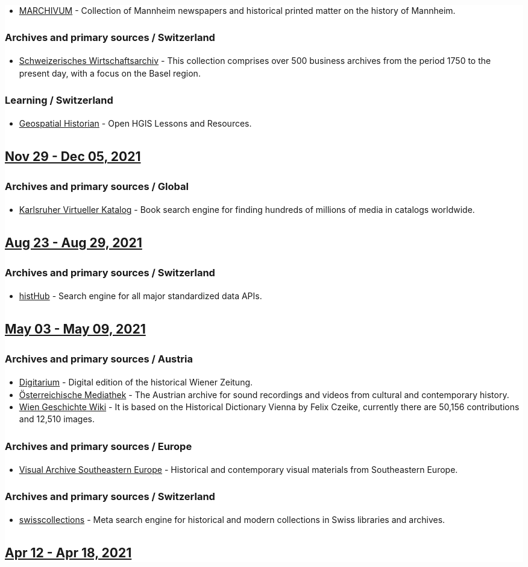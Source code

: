 *   [MARCHIVUM](https://druckschriften-digital.marchivum.de/) - Collection of Mannheim newspapers and historical printed matter on the history of Mannheim.

### Archives and primary sources / Switzerland

*   [Schweizerisches Wirtschaftsarchiv](https://ub.unibas.ch/de/historische-bestaende/wirtschaftsarchive/) - This collection comprises over 500 business archives from the period 1750 to the present day, with a focus on the Basel region.

### Learning / Switzerland

*   [Geospatial Historian](https://geospatialhistorian.wordpress.com/) - Open HGIS Lessons and Resources.

## [Nov 29 - Dec 05, 2021](/content/2021/48/README.md)

### Archives and primary sources / Global

*   [Karlsruher Virtueller Katalog](https://kvk.bibliothek.kit.edu/) - Book search engine for finding hundreds of millions of media in catalogs worldwide.

## [Aug 23 - Aug 29, 2021](/content/2021/34/README.md)

### Archives and primary sources / Switzerland

*   [histHub](https://histhub.ch/) - Search engine for all major standardized data APIs.

## [May 03 - May 09, 2021](/content/2021/18/README.md)

### Archives and primary sources / Austria

*   [Digitarium](https://digitarium-app.acdh-dev.oeaw.ac.at/) - Digital edition of the historical Wiener Zeitung.
*   [Österreichische Mediathek](https://www.mediathek.at/) - The Austrian archive for sound recordings and videos from cultural and contemporary history.
*   [Wien Geschichte Wiki](https://www.geschichtewiki.wien.gv.at/Wien_Geschichte_Wiki) - It is based on the Historical Dictionary Vienna by Felix Czeike, currently there are 50,156 contributions and 12,510 images.

### Archives and primary sources / Europe

*   [Visual Archive Southeastern Europe](http://gams.uni-graz.at/context:vase) - Historical and contemporary visual materials from Southeastern Europe.

### Archives and primary sources / Switzerland

*   [swisscollections](https://swisscollections.ch/) - Meta search engine for historical and modern collections in Swiss libraries and archives.

## [Apr 12 - Apr 18, 2021](/content/2021/15/README.md)
